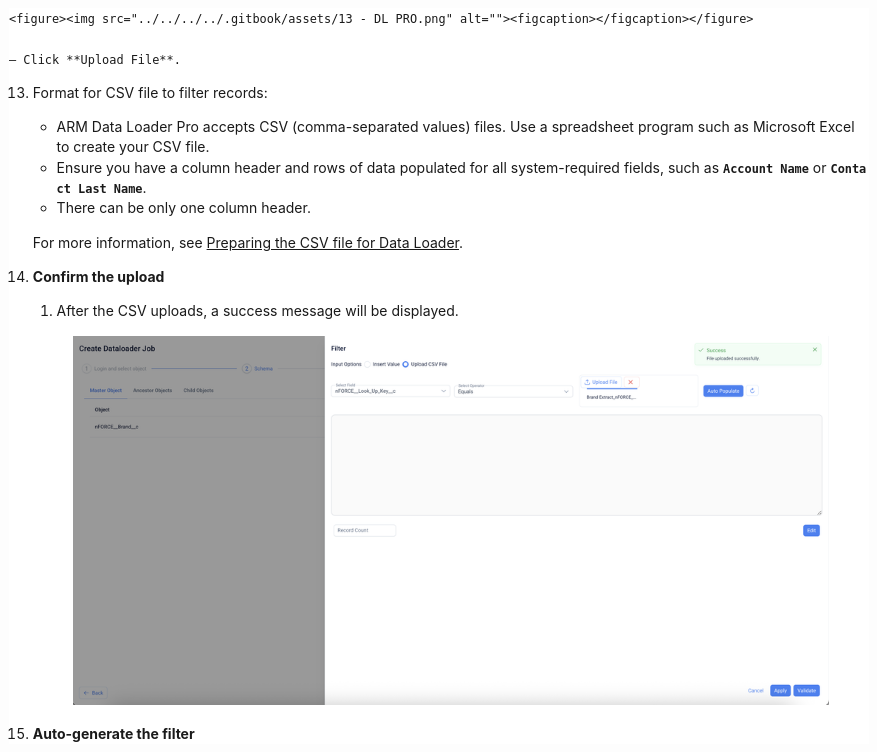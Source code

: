     <figure><img src="../../../../.gitbook/assets/13 - DL PRO.png" alt=""><figcaption></figcaption></figure>

    – Click **Upload File**.
13. Format for CSV file to filter records:

    * ARM Data Loader Pro accepts CSV (comma-separated values) files. Use a spreadsheet program such as Microsoft Excel to create your CSV file.
    * Ensure you have a column header and rows of data populated for all system-required fields, such as **`Account Name`** or **`Contact Last Name`**.
    * There can be only one column header.&#x20;

    For more information, see [Preparing the CSV file for Data Loader](../../../arm/arm-features/dataloader/preparing-the-csv-file-for-arm-dataloader.md).
14. **Confirm the upload**

    1. After the CSV uploads, a success message will be displayed.

    <figure><img src="../../../../.gitbook/assets/13 - DL PRO (1).png" alt=""><figcaption></figcaption></figure>
15. **Auto-generate the filter**
